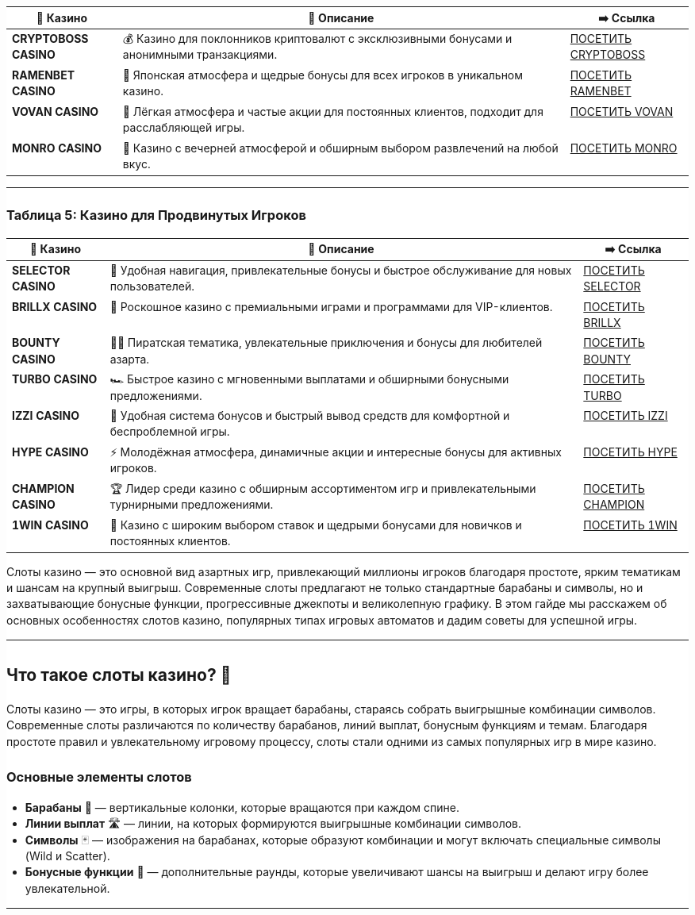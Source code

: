 | 🎰 Казино                | 📜 Описание                                                                                          | ➡️ Ссылка                                                                                          |
|--------------------------|------------------------------------------------------------------------------------------------------|----------------------------------------------------------------------------------------------------|
| **CRYPTOBOSS CASINO**    | 💰 Казино для поклонников криптовалют с эксклюзивными бонусами и анонимными транзакциями.             | [ПОСЕТИТЬ CRYPTOBOSS](https://cryptobossc.online/d847bcfa9)                                      |
| **RAMENBET CASINO**      | 🍜 Японская атмосфера и щедрые бонусы для всех игроков в уникальном казино.                          | [ПОСЕТИТЬ RAMENBET](https://get.saltyram.com/ru/registration?apkpop=0&partner=p24970p3296034p5526) |
| **VOVAN CASINO**         | 🎉 Лёгкая атмосфера и частые акции для постоянных клиентов, подходит для расслабляющей игры.          | [ПОСЕТИТЬ VOVAN](https://vovan.site/d098ab058)                                                  |
| **MONRO CASINO**         | 🌙 Казино с вечерней атмосферой и обширным выбором развлечений на любой вкус.                         | [ПОСЕТИТЬ MONRO](https://mnr-ircp01.com/c3ce72a2c)                                              |

---

### Таблица 5: Казино для Продвинутых Игроков

| 🎰 Казино                | 📜 Описание                                                                                          | ➡️ Ссылка                                                                                          |
|--------------------------|------------------------------------------------------------------------------------------------------|----------------------------------------------------------------------------------------------------|
| **SELECTOR CASINO**      | 🔎 Удобная навигация, привлекательные бонусы и быстрое обслуживание для новых пользователей.          | [ПОСЕТИТЬ SELECTOR](https://gosel.vg/SELVK)                                                     |
| **BRILLX CASINO**        | 💎 Роскошное казино с премиальными играми и программами для VIP-клиентов.                            | [ПОСЕТИТЬ BRILLX](https://brillx.uno/BRIVK)                                                     |
| **BOUNTY CASINO**        | 🏴‍☠️ Пиратская тематика, увлекательные приключения и бонусы для любителей азарта.                    | [ПОСЕТИТЬ BOUNTY](https://bounty-casino.de/BOVK)                                                |
| **TURBO CASINO**         | 🏎️ Быстрое казино с мгновенными выплатами и обширными бонусными предложениями.                       | [ПОСЕТИТЬ TURBO](https://turbo-casino.ch/TURVK)                                                 |
| **IZZI CASINO**          | 🎲 Удобная система бонусов и быстрый вывод средств для комфортной и беспроблемной игры.              | [ПОСЕТИТЬ IZZI](https://izzi-fr03.com/ca7c8a7b7)                                                |
| **HYPE CASINO**          | ⚡ Молодёжная атмосфера, динамичные акции и интересные бонусы для активных игроков.                  | [ПОСЕТИТЬ HYPE](https://hypekaz.com/dc2f44ad0)                                                  |
| **CHAMPION CASINO**      | 🏆 Лидер среди казино с обширным ассортиментом игр и привлекательными турнирными предложениями.      | [ПОСЕТИТЬ CHAMPION](https://champcasino.ink/pobeda/doa-hats?p80412p305331p112c)                 |
| **1WIN CASINO**          | 🌟 Казино с широким выбором ставок и щедрыми бонусами для новичков и постоянных клиентов.           | [ПОСЕТИТЬ 1WIN](https://brandplay.link/6F5VqbyZ)                                                |

Слоты казино — это основной вид азартных игр, привлекающий миллионы игроков благодаря простоте, ярким тематикам и шансам на крупный выигрыш. Современные слоты предлагают не только стандартные барабаны и символы, но и захватывающие бонусные функции, прогрессивные джекпоты и великолепную графику. В этом гайде мы расскажем об основных особенностях слотов казино, популярных типах игровых автоматов и дадим советы для успешной игры.

---

## Что такое слоты казино? 🎲

Слоты казино — это игры, в которых игрок вращает барабаны, стараясь собрать выигрышные комбинации символов. Современные слоты различаются по количеству барабанов, линий выплат, бонусным функциям и темам. Благодаря простоте правил и увлекательному игровому процессу, слоты стали одними из самых популярных игр в мире казино.

### Основные элементы слотов

- **Барабаны** 🎡 — вертикальные колонки, которые вращаются при каждом спине.
- **Линии выплат** 🛣️ — линии, на которых формируются выигрышные комбинации символов.
- **Символы** 🃏 — изображения на барабанах, которые образуют комбинации и могут включать специальные символы (Wild и Scatter).
- **Бонусные функции** 🎁 — дополнительные раунды, которые увеличивают шансы на выигрыш и делают игру более увлекательной.

---